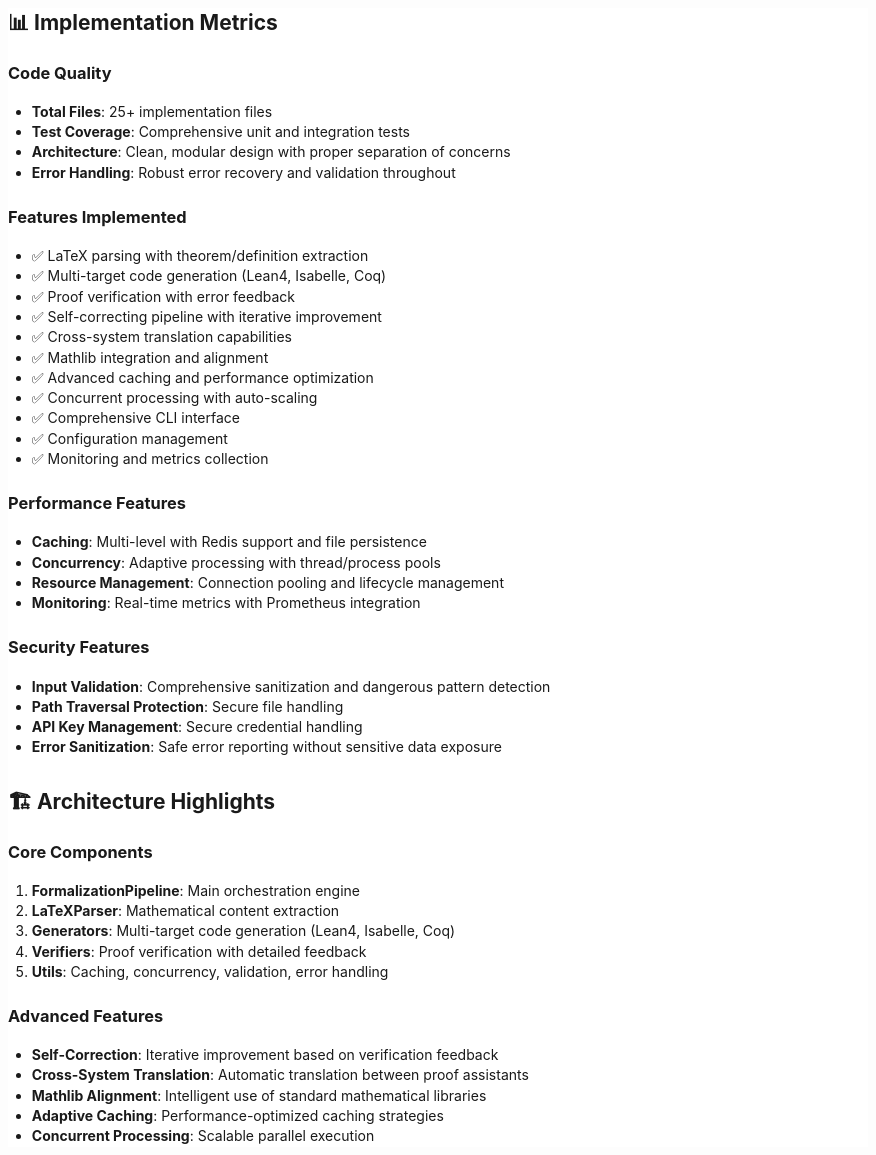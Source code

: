 ## 📊 Implementation Metrics

### Code Quality
- **Total Files**: 25+ implementation files
- **Test Coverage**: Comprehensive unit and integration tests
- **Architecture**: Clean, modular design with proper separation of concerns
- **Error Handling**: Robust error recovery and validation throughout

### Features Implemented
- ✅ LaTeX parsing with theorem/definition extraction
- ✅ Multi-target code generation (Lean4, Isabelle, Coq)
- ✅ Proof verification with error feedback
- ✅ Self-correcting pipeline with iterative improvement
- ✅ Cross-system translation capabilities
- ✅ Mathlib integration and alignment
- ✅ Advanced caching and performance optimization
- ✅ Concurrent processing with auto-scaling
- ✅ Comprehensive CLI interface
- ✅ Configuration management
- ✅ Monitoring and metrics collection

### Performance Features
- **Caching**: Multi-level with Redis support and file persistence
- **Concurrency**: Adaptive processing with thread/process pools
- **Resource Management**: Connection pooling and lifecycle management
- **Monitoring**: Real-time metrics with Prometheus integration

### Security Features
- **Input Validation**: Comprehensive sanitization and dangerous pattern detection
- **Path Traversal Protection**: Secure file handling
- **API Key Management**: Secure credential handling
- **Error Sanitization**: Safe error reporting without sensitive data exposure

## 🏗️ Architecture Highlights

### Core Components
1. **FormalizationPipeline**: Main orchestration engine
2. **LaTeXParser**: Mathematical content extraction
3. **Generators**: Multi-target code generation (Lean4, Isabelle, Coq)
4. **Verifiers**: Proof verification with detailed feedback
5. **Utils**: Caching, concurrency, validation, error handling

### Advanced Features
- **Self-Correction**: Iterative improvement based on verification feedback
- **Cross-System Translation**: Automatic translation between proof assistants
- **Mathlib Alignment**: Intelligent use of standard mathematical libraries
- **Adaptive Caching**: Performance-optimized caching strategies
- **Concurrent Processing**: Scalable parallel execution
